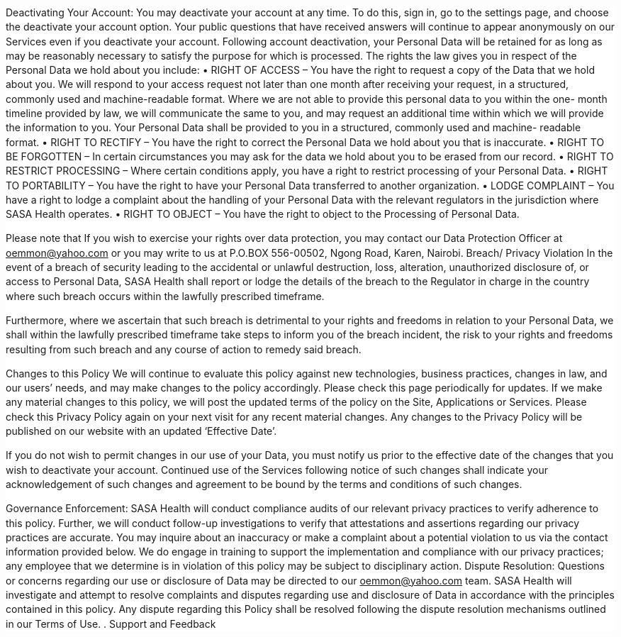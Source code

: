 Deactivating Your Account: You may deactivate your account at any time. To do this, sign in, go to the settings page, and choose the deactivate your account option. Your public questions that have received answers will continue to appear anonymously on our Services even if you deactivate your account. Following account deactivation, your Personal Data will be retained for as long as may be reasonably necessary to satisfy the purpose for which is processed.
The rights the law gives you in respect of the Personal Data we hold about you include:
• RIGHT OF ACCESS – You have the right to request a copy of the Data that we hold about you. We will respond to your access request not later than one month after receiving your request, in a structured, commonly used and machine-readable format. Where we are not able to provide this personal data to you within the one- month timeline provided by law, we will communicate the same to you, and may request an additional time within which we will provide the information to you. Your Personal Data shall be provided to you in a structured, commonly used and machine- readable format.
• RIGHT TO RECTIFY – You have the right to correct the Personal Data we hold about you that is inaccurate.
• RIGHT TO BE FORGOTTEN – In certain circumstances you may ask for the data we hold about you to be erased from our record.
• RIGHT TO RESTRICT PROCESSING – Where certain conditions apply, you have a right to restrict processing of your Personal Data.
• RIGHT TO PORTABILITY – You have the right to have your Personal Data transferred to another organization.
• LODGE COMPLAINT – You have a right to lodge a complaint about the handling of your Personal Data with the relevant regulators in the jurisdiction where SASA Health operates.
• RIGHT TO OBJECT – You have the right to object to the Processing of Personal Data.


Please note that If you wish to exercise your rights over data protection, you may contact our Data Protection Officer at oemmon@yahoo.com or you may write to us at P.O.BOX 556-00502, Ngong Road, Karen, Nairobi.
Breach/ Privacy Violation
In the event of a breach of security leading to the accidental or unlawful destruction, loss, alteration, unauthorized disclosure of, or access to Personal Data, SASA Health shall report or lodge the details of the breach to the Regulator in charge in the country where such breach occurs within the lawfully prescribed timeframe.

Furthermore, where we ascertain that such breach is detrimental to your rights and freedoms in relation to your Personal Data, we shall within the lawfully prescribed timeframe take steps to inform you of the breach incident, the risk to your rights and freedoms resulting from such breach and any course of action to remedy said breach.

Changes to this Policy
We will continue to evaluate this policy against new technologies, business practices, changes in law, and our users’ needs, and may make changes to the policy accordingly. Please check this page periodically for updates. If we make any material changes to this policy, we will post the updated terms of the policy on the Site, Applications or Services. Please check this Privacy Policy again on your next visit for any recent material changes. Any changes to the Privacy Policy will be published on our website with an updated ‘Effective Date’.

If you do not wish to permit changes in our use of your Data, you must notify us prior to the effective date of the changes that you wish to deactivate your account. Continued use of the Services following notice of such changes shall indicate your acknowledgement of such changes and agreement to be bound by the terms and conditions of such changes.

Governance
Enforcement: SASA Health will conduct compliance audits of our relevant privacy practices to verify adherence to this policy. Further, we will conduct follow-up investigations to verify that attestations and assertions regarding our privacy practices are accurate. You may inquire about an inaccuracy or make a complaint about a potential violation to us via the contact information provided below. We do engage in training to support the implementation and compliance with our privacy practices; any employee that we determine is in violation of this policy may be subject to disciplinary action.
Dispute Resolution: Questions or concerns regarding our use or disclosure of Data may be directed to our oemmon@yahoo.com team. SASA Health will investigate and attempt to resolve complaints and disputes regarding use and disclosure of Data in accordance with the principles contained in this policy. Any dispute regarding this Policy shall be resolved following the dispute resolution mechanisms outlined in our Terms of Use. .
Support and Feedback